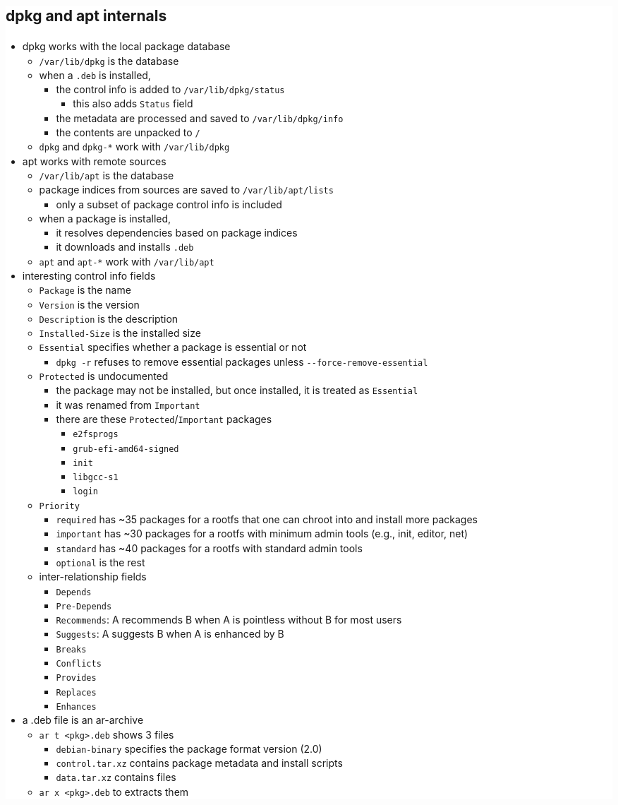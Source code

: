 ## dpkg and apt internals

- dpkg works with the local package database
  - `/var/lib/dpkg` is the database
  - when a `.deb` is installed,
    - the control info is added to `/var/lib/dpkg/status`
      - this also adds `Status` field
    - the metadata are processed and saved to `/var/lib/dpkg/info`
    - the contents are unpacked to `/`
  - `dpkg` and `dpkg-*` work with `/var/lib/dpkg`
- apt works with remote sources
  - `/var/lib/apt` is the database
  - package indices from sources are saved to `/var/lib/apt/lists`
    - only a subset of package control info is included
  - when a package is installed,
    - it resolves dependencies based on package indices
    - it downloads and installs `.deb`
  - `apt` and `apt-*` work with `/var/lib/apt`
- interesting control info fields
  - `Package` is the name
  - `Version` is the version
  - `Description` is the description
  - `Installed-Size` is the installed size
  - `Essential` specifies whether a package is essential or not
    - `dpkg -r` refuses to remove essential packages unless `--force-remove-essential`
  - `Protected` is undocumented
    - the package may not be installed, but once installed, it is treated as
      `Essential`
    - it was renamed from `Important`
    - there are these `Protected`/`Important` packages
      - `e2fsprogs`
      - `grub-efi-amd64-signed`
      - `init`
      - `libgcc-s1`
      - `login`
  - `Priority`
    - `required` has ~35 packages for a rootfs that one can chroot into and
      install more packages
    - `important` has ~30 packages for a rootfs with minimum admin tools
      (e.g., init, editor, net)
    - `standard` has ~40 packages for a rootfs with standard admin tools
    - `optional` is the rest
  - inter-relationship fields
    - `Depends`
    - `Pre-Depends`
    - `Recommends`: A recommends B when A is pointless without B for most users
    - `Suggests`: A suggests B when A is enhanced by B
    - `Breaks`
    - `Conflicts`
    - `Provides`
    - `Replaces`
    - `Enhances`
- a .deb file is an ar-archive
  - `ar t <pkg>.deb` shows 3 files
    - `debian-binary` specifies the package format version (2.0)
    - `control.tar.xz` contains package metadata and install scripts
    - `data.tar.xz` contains files
  - `ar x <pkg>.deb` to extracts them
